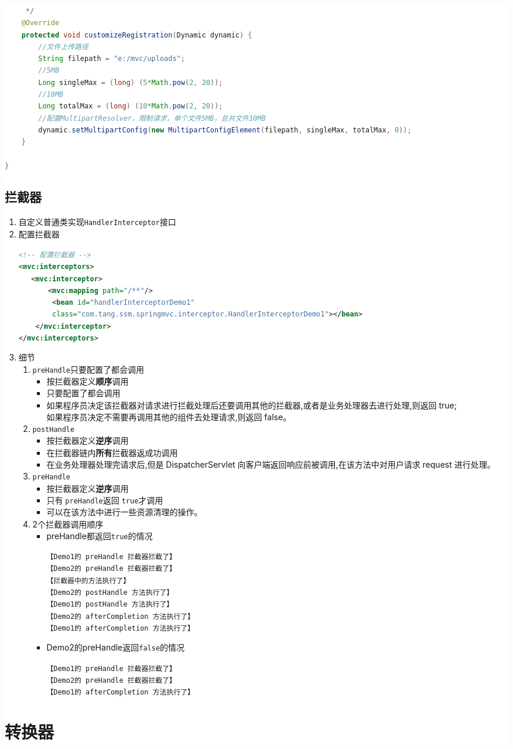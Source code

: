 ~~~java
	 */
	@Override
	protected void customizeRegistration(Dynamic dynamic) {
		//文件上传路径
		String filepath = "e:/mvc/uploads";
		//5MB
		Long singleMax = (long) (5*Math.pow(2, 20));
		//10MB
		Long totalMax = (long) (10*Math.pow(2, 20));
		//配置MultipartResolver，限制请求，单个文件5MB，总共文件10MB
		dynamic.setMultipartConfig(new MultipartConfigElement(filepath, singleMax, totalMax, 0));
	}

}
~~~

## 拦截器

1. 自定义普通类实现`HandlerInterceptor`接口
2. 配置拦截器
    ~~~xml
    <!-- 配置拦截器 --> 
   <mvc:interceptors> 
       <mvc:interceptor> 
           <mvc:mapping path="/**"/>
            <bean id="handlerInterceptorDemo1"
            class="com.tang.ssm.springmvc.interceptor.HandlerInterceptorDemo1"></bean>
        </mvc:interceptor>
    </mvc:interceptors>
   ~~~
3. 细节
    1. `preHandle`只要配置了都会调用
        * 按拦截器定义**顺序**调用
        * 只要配置了都会调用
        * 如果程序员决定该拦截器对请求进行拦截处理后还要调用其他的拦截器,或者是业务处理器去进行处理,则返回 true;  
        如果程序员决定不需要再调用其他的组件去处理请求,则返回 false。
    2. `postHandle`
        * 按拦截器定义**逆序**调用
        * 在拦截器链内**所有**拦截器返成功调用
        * 在业务处理器处理完请求后,但是 DispatcherServlet 向客户端返回响应前被调用,在该方法中对用户请求 request 进行处理。
    3. `preHandle`
        * 按拦截器定义**逆序**调用
        * 只有 `preHandle`返回 `true`才调用   
        * 可以在该方法中进行一些资源清理的操作。
    4. 2个拦截器调用顺序
		- preHandle都返回`true`的情况
            ~~~java
            【Demo1的 preHandle 拦截器拦截了】
            【Demo2的 preHandle 拦截器拦截了】
            【拦截器中的方法执行了】
            【Demo2的 postHandle 方法执行了】
            【Demo1的 postHandle 方法执行了】
            【Demo2的 afterCompletion 方法执行了】
            【Demo1的 afterCompletion 方法执行了】
            ~~~
        - Demo2的preHandle返回`false`的情况
            ~~~java
            【Demo1的 preHandle 拦截器拦截了】
            【Demo2的 preHandle 拦截器拦截了】
            【Demo1的 afterCompletion 方法执行了】
            ~~~

# 转换器
   ~~~